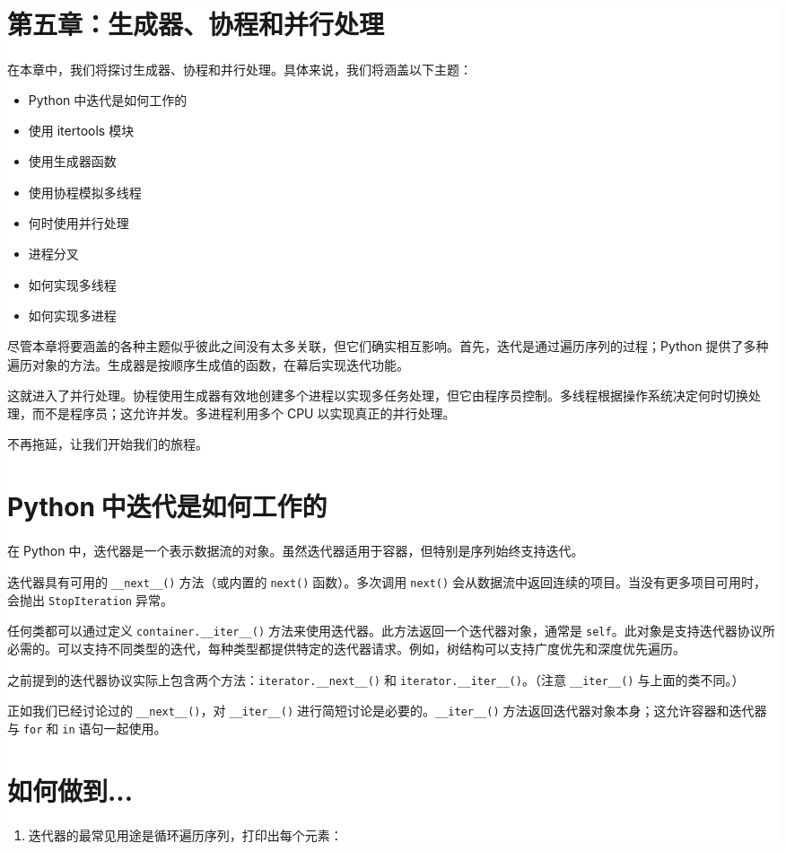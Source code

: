# 第五章：生成器、协程和并行处理

在本章中，我们将探讨生成器、协程和并行处理。具体来说，我们将涵盖以下主题：

+   Python 中迭代是如何工作的

+   使用 itertools 模块

+   使用生成器函数

+   使用协程模拟多线程

+   何时使用并行处理

+   进程分叉

+   如何实现多线程

+   如何实现多进程

尽管本章将要涵盖的各种主题似乎彼此之间没有太多关联，但它们确实相互影响。首先，迭代是通过遍历序列的过程；Python 提供了多种遍历对象的方法。生成器是按顺序生成值的函数，在幕后实现迭代功能。

这就进入了并行处理。协程使用生成器有效地创建多个进程以实现多任务处理，但它由程序员控制。多线程根据操作系统决定何时切换处理，而不是程序员；这允许并发。多进程利用多个 CPU 以实现真正的并行处理。

不再拖延，让我们开始我们的旅程。

# Python 中迭代是如何工作的

在 Python 中，迭代器是一个表示数据流的对象。虽然迭代器适用于容器，但特别是序列始终支持迭代。

迭代器具有可用的 `__next__()` 方法（或内置的 `next()` 函数）。多次调用 `next()` 会从数据流中返回连续的项目。当没有更多项目可用时，会抛出 `StopIteration` 异常。

任何类都可以通过定义 `container.__iter__()` 方法来使用迭代器。此方法返回一个迭代器对象，通常是 `self`。此对象是支持迭代器协议所必需的。可以支持不同类型的迭代，每种类型都提供特定的迭代器请求。例如，树结构可以支持广度优先和深度优先遍历。

之前提到的迭代器协议实际上包含两个方法：`iterator.__next__()` 和 `iterator.__iter__()`。（注意 `__iter__()` 与上面的类不同。）

正如我们已经讨论过的 `__next__()`，对 `__iter__()` 进行简短讨论是必要的。`__iter__()` 方法返回迭代器对象本身；这允许容器和迭代器与 `for` 和 `in` 语句一起使用。

# 如何做到...

1.  迭代器的最常见用途是循环遍历序列，打印出每个元素：
